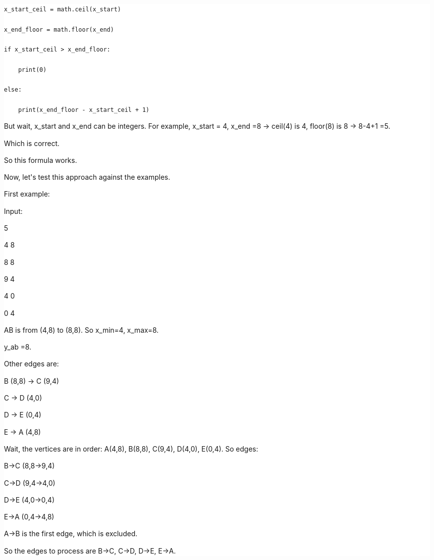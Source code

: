     x_start_ceil = math.ceil(x_start)

    x_end_floor = math.floor(x_end)

    if x_start_ceil > x_end_floor:

        print(0)

    else:

        print(x_end_floor - x_start_ceil + 1)

But wait, x_start and x_end can be integers. For example, x_start = 4, x_end =8 → ceil(4) is 4, floor(8) is 8 → 8-4+1 =5.

Which is correct.

So this formula works.

Now, let's test this approach against the examples.

First example:

Input:

5

4 8

8 8

9 4

4 0

0 4

AB is from (4,8) to (8,8). So x_min=4, x_max=8.

y_ab =8.

Other edges are:

B (8,8) → C (9,4)

C → D (4,0)

D → E (0,4)

E → A (4,8)

Wait, the vertices are in order: A(4,8), B(8,8), C(9,4), D(4,0), E(0,4). So edges:

B→C (8,8→9,4)

C→D (9,4→4,0)

D→E (4,0→0,4)

E→A (0,4→4,8)

A→B is the first edge, which is excluded.

So the edges to process are B→C, C→D, D→E, E→A.
